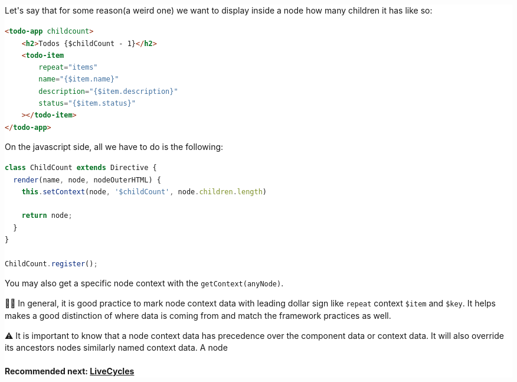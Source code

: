 Let's say that for some reason(a weird one) we want to display inside a node how many children it has like so:
```html
<todo-app childcount>
    <h2>Todos {$childCount - 1}</h2>
    <todo-item 
        repeat="items" 
        name="{$item.name}" 
        description="{$item.description}" 
        status="{$item.status}"
    ></todo-item>
</todo-app>
```
On the javascript side, all we have to do is the following:
```js
class ChildCount extends Directive {
  render(name, node, nodeOuterHTML) {
    this.setContext(node, '$childCount', node.children.length)
    
    return node;
  }
}

ChildCount.register();
```

You may also get a specific node context with the `getContext(anyNode)`. 

👌🏽 In general, it is good practice to mark node context data with leading dollar sign like `repeat` context `$item` and `$key`.
It helps makes a good distinction of where data is coming from and match the framework practices as well.

⚠️ It is important to know that a node context data has precedence over the component data or context data. It will also
override its ancestors nodes similarly named context data. A node

#### Recommended next: [LiveCycles](https://github.com/beforesemicolon/web-component/blob/master/doc/livecycles.md)
